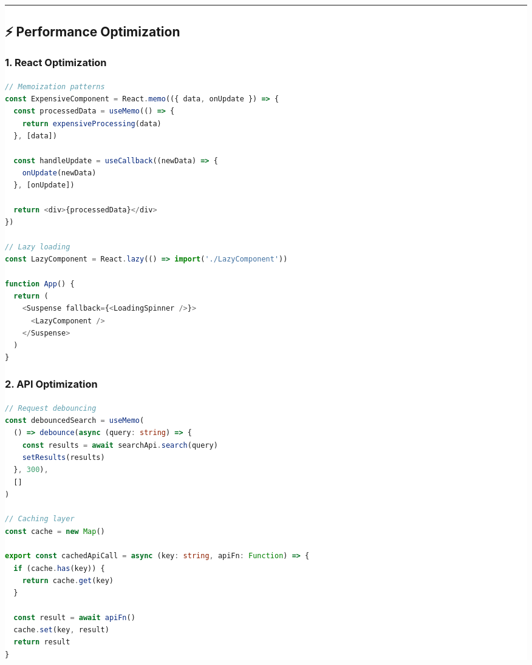 ```typescript
```

---

## ⚡ Performance Optimization

### **1. React Optimization**
```typescript
// Memoization patterns
const ExpensiveComponent = React.memo(({ data, onUpdate }) => {
  const processedData = useMemo(() => {
    return expensiveProcessing(data)
  }, [data])

  const handleUpdate = useCallback((newData) => {
    onUpdate(newData)
  }, [onUpdate])

  return <div>{processedData}</div>
})

// Lazy loading
const LazyComponent = React.lazy(() => import('./LazyComponent'))

function App() {
  return (
    <Suspense fallback={<LoadingSpinner />}>
      <LazyComponent />
    </Suspense>
  )
}
```

### **2. API Optimization**
```typescript
// Request debouncing
const debouncedSearch = useMemo(
  () => debounce(async (query: string) => {
    const results = await searchApi.search(query)
    setResults(results)
  }, 300),
  []
)

// Caching layer
const cache = new Map()

export const cachedApiCall = async (key: string, apiFn: Function) => {
  if (cache.has(key)) {
    return cache.get(key)
  }
  
  const result = await apiFn()
  cache.set(key, result)
  return result
}
```

